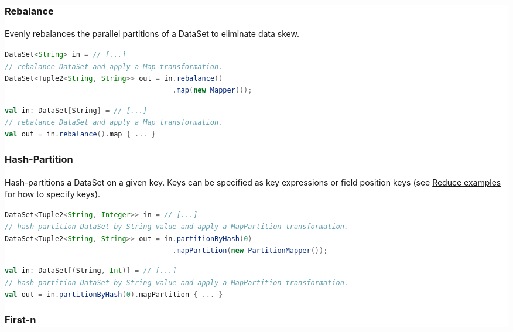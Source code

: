 </div>
</div>

### Rebalance
Evenly rebalances the parallel partitions of a DataSet to eliminate data skew.

<div class="codetabs" markdown="1">
<div data-lang="java" markdown="1">

~~~java
DataSet<String> in = // [...]
// rebalance DataSet and apply a Map transformation.
DataSet<Tuple2<String, String>> out = in.rebalance()
                                        .map(new Mapper());
~~~

</div>
<div data-lang="scala" markdown="1">

~~~scala
val in: DataSet[String] = // [...]
// rebalance DataSet and apply a Map transformation.
val out = in.rebalance().map { ... }
~~~

</div>
</div>


### Hash-Partition

Hash-partitions a DataSet on a given key. 
Keys can be specified as key expressions or field position keys (see [Reduce examples](#reduce-on-grouped-dataset) for how to specify keys).

<div class="codetabs" markdown="1">
<div data-lang="java" markdown="1">

~~~java
DataSet<Tuple2<String, Integer>> in = // [...]
// hash-partition DataSet by String value and apply a MapPartition transformation.
DataSet<Tuple2<String, String>> out = in.partitionByHash(0)
                                        .mapPartition(new PartitionMapper());
~~~

</div>
<div data-lang="scala" markdown="1">

~~~scala
val in: DataSet[(String, Int)] = // [...]
// hash-partition DataSet by String value and apply a MapPartition transformation.
val out = in.partitionByHash(0).mapPartition { ... }
~~~

</div>
</div>

### First-n
